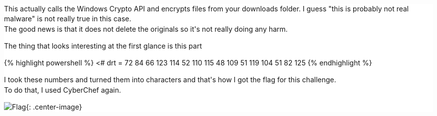This actually calls the Windows Crypto API and encrypts files from your downloads folder. I guess "this is probably not real malware" is not really true in this case.  
The good news is that it does not delete the originals so it's not really doing any harm.  

The thing that looks interesting at the first glance is this part

{% highlight powershell %}
<# drt = 		72
				84
				66
				123
				114
				52
				110
				115
				48
				109
				51
				119
				104
				51
				82
				125
{% endhighlight %}

I took these numbers and turned them into characters and that's how I got the flag for this challenge.  
To do that, I used CyberChef again.

![Flag]({{site.baseurl}}/assets/img/HTB_Business_CTF_2021/badransomware_flag.png){: .center-image}
